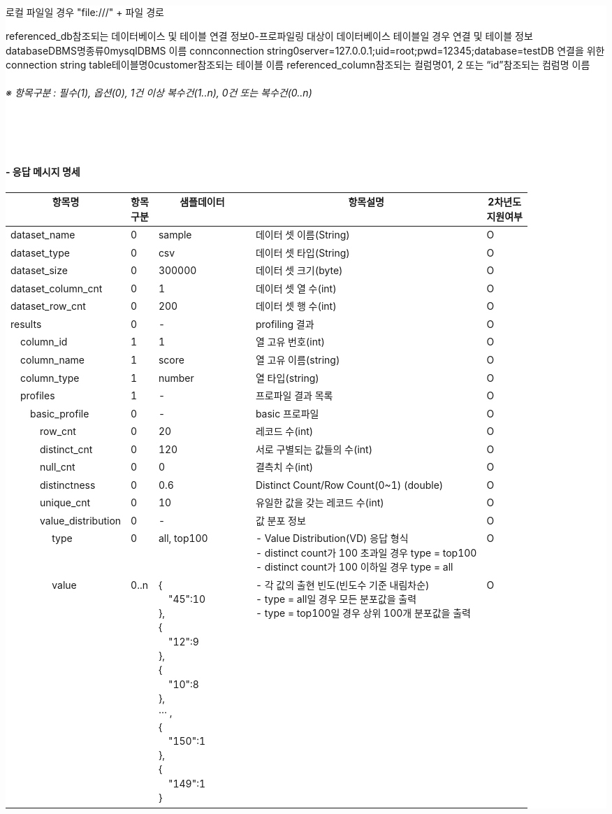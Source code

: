로컬 파일일 경우 "file:///" + 파일 경로</td><td></td></tr>
<tr><td colspan=1></td><td colspan=1></td><td colspan=2>referenced_db</td><td>참조되는 데이터베이스 및 테이블 연결 정보</td><td>0</td><td>-</td><td>프로파일링 대상이 데이터베이스 테이블일 경우 연결 및 테이블 정보</td><td></td></tr>
<tr><td colspan=1></td><td colspan=1></td><td colspan=1></td><td colspan=1>database</td><td>DBMS명종류</td><td>0</td><td>mysql</td><td>DBMS 이름</td><td></td></tr>
<tr><td colspan=1></td><td colspan=1></td><td colspan=1></td><td colspan=1>conn</td><td>connection string</td><td>0</td><td>server=127.0.0.1;uid=root;pwd=12345;database=test</td><td>DB 연결을 위한 connection string</td><td></td></tr>
<tr><td colspan=1></td><td colspan=1></td><td colspan=1></td><td colspan=1>table</td><td>테이블명</td><td>0</td><td>customer</td><td>참조되는  테이블 이름</td><td></td></tr>
<tr><td colspan=1></td><td colspan=1></td><td colspan=2>referenced_column</td><td>참조되는 컬럼명</td><td>0</td><td>1, 2 또는 “id”</td><td>참조되는  컴럼명 이름</td><td></td></tr>
</tbody></table>

###### ※ 항목구분 : 필수(1), 옵션(0), 1건 이상 복수건(1..n), 0건 또는 복수건(0..n)
 <br /> <br />

#### - 응답 메시지 명세

<table>
<thead>
<tr><th colspan=5>항목명</th><th>항목<br />구분</th><th width=125>샘플데이터</th><th>항목설명</th><th>2차년도<br />지원여부</th></tr>
</thead>
<tbody>     
<tr><td colspan=5>dataset_name</td><td>0</td><td>sample</td><td>데이터 셋 이름(String)</td><td>O</td></tr>
<tr><td colspan=5>dataset_type</td><td>0</td><td>csv</td><td>데이터 셋 타입(String)</td><td>O</td></tr>
<tr><td colspan=5>dataset_size</td><td>0</td><td>300000</td><td>데이터 셋 크기(byte)</td><td>O</td></tr>
<tr><td colspan=5>dataset_column_cnt</td><td>0</td><td>1</td><td>데이터 셋 열 수(int)</td><td>O</td></tr>
<tr><td colspan=5>dataset_row_cnt</td><td>0</td><td>200</td><td>데이터 셋 행 수(int)</td><td>O</td></tr>
<tr><td colspan=5>results</td><td>0</td><td>-</td><td>profiling 결과</td><td>O</td></tr>
<tr><td colspan=1></td><td colspan=4>column_id</td><td>1</td><td>1</td><td>열 고유 번호(int)</td><td>O</td></tr>
<tr><td colspan=1></td><td colspan=4>column_name</td><td>1</td><td>score</td><td>열 고유 이름(string)</td><td>O</td></tr>
<tr><td colspan=1></td><td colspan=4>column_type</td><td>1</td><td>number</td><td>열 타입(string)</td><td>O</td></tr>
<tr><td colspan=1></td><td colspan=4>profiles</td><td>1</td><td>-</td><td>프로파일 결과 목록</td><td>O</td></tr>
<tr><td colspan=1></td><td colspan=1></td><td colspan=3>basic_profile</td><td>0</td><td>-</td><td>basic 프로파일</td><td>O</td></tr>
<tr><td colspan=1></td><td colspan=1></td><td colspan=1></td><td colspan=2>row_cnt</td><td>0</td><td>20</td><td>레코드 수(int)</td><td>O</td></tr>
<tr><td colspan=1></td><td colspan=1></td><td colspan=1></td><td colspan=2>distinct_cnt</td><td>0</td><td>120</td><td>서로 구별되는 값들의 수(int)</td><td>O</td></tr>
<tr><td colspan=1></td><td colspan=1></td><td colspan=1></td><td colspan=2>null_cnt</td><td>0</td><td>0</td><td>결측치 수(int)</td><td>O</td></tr>
<tr><td colspan=1></td><td colspan=1></td><td colspan=1></td><td colspan=2>distinctness</td><td>0</td><td>0.6</td><td>Distinct Count/Row Count(0~1) (double)</td><td>O</td></tr>
<tr><td colspan=1></td><td colspan=1></td><td colspan=1></td><td colspan=2>unique_cnt</td><td>0</td><td>10</td><td>유일한 값을 갖는 레코드 수(int)</td><td>O</td></tr>
<tr><td colspan=1></td><td colspan=1></td><td colspan=1></td><td colspan=2>value_distribution</td><td>0</td><td>-</td><td>값 분포 정보</td><td>O</td></tr>
<tr><td colspan=1></td><td colspan=1></td><td colspan=1></td><td colspan=1></td><td colspan=1>type　　　</td><td>0</td><td>all, top100</td><td>- Value Distribution(VD) 응답 형식<br />- distinct count가 100 초과일 경우 type = top100<br />- distinct count가 100 이하일 경우 type = all</td><td>O</td></tr>
<tr><td colspan=1></td><td colspan=1></td><td colspan=1></td><td colspan=1></td><td colspan=1>value　　　</td><td>0..n</td><td>{<br />　"45":10<br />},<br />{<br />　"12":9<br />},<br />{<br />　"10":8<br />},<br />··· ,<br />{<br />　"150":1<br />},<br />{<br />　"149":1<br />}</td><td>- 각 값의 출현 빈도(빈도수 기준 내림차순)<br />- type = all일 경우 모든 분포값을 출력<br />- type = top100일 경우 상위 100개 분포값을 출력
</td><td>O</td></tr>